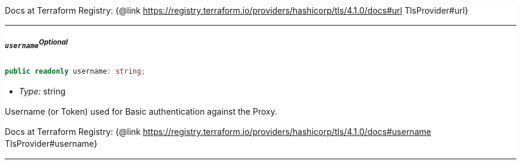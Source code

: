 Docs at Terraform Registry: {@link https://registry.terraform.io/providers/hashicorp/tls/4.1.0/docs#url TlsProvider#url}

---

##### `username`<sup>Optional</sup> <a name="username" id="@cdktf/provider-tls.provider.TlsProviderProxy.property.username"></a>

```typescript
public readonly username: string;
```

- *Type:* string

Username (or Token) used for Basic authentication against the Proxy.

Docs at Terraform Registry: {@link https://registry.terraform.io/providers/hashicorp/tls/4.1.0/docs#username TlsProvider#username}

---



